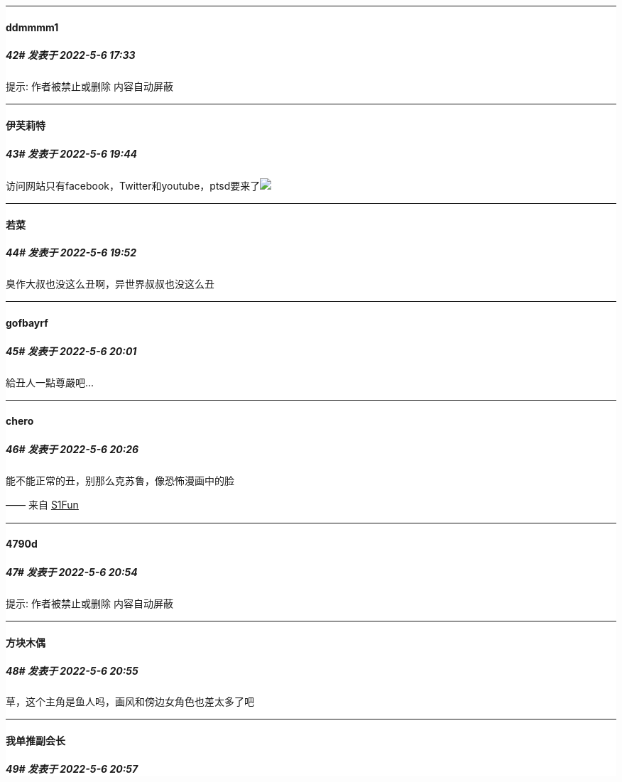 *****

####  ddmmmm1  
##### 42#       发表于 2022-5-6 17:33

提示: 作者被禁止或删除 内容自动屏蔽

*****

####  伊芙莉特  
##### 43#       发表于 2022-5-6 19:44

访问网站只有facebook，Twitter和youtube，ptsd要来了<img src="https://static.saraba1st.com/image/smiley/face2017/034.png" referrerpolicy="no-referrer">

*****

####  若菜  
##### 44#       发表于 2022-5-6 19:52

臭作大叔也没这么丑啊，异世界叔叔也没这么丑

*****

####  gofbayrf  
##### 45#       发表于 2022-5-6 20:01

給丑人一點尊嚴吧...

*****

####  chero  
##### 46#       发表于 2022-5-6 20:26

能不能正常的丑，别那么克苏鲁，像恐怖漫画中的脸

—— 来自 [S1Fun](https://s1fun.koalcat.com)

*****

####  4790d  
##### 47#       发表于 2022-5-6 20:54

提示: 作者被禁止或删除 内容自动屏蔽

*****

####  方块木偶  
##### 48#       发表于 2022-5-6 20:55

草，这个主角是鱼人吗，画风和傍边女角色也差太多了吧

*****

####  我单推副会长  
##### 49#       发表于 2022-5-6 20:57
